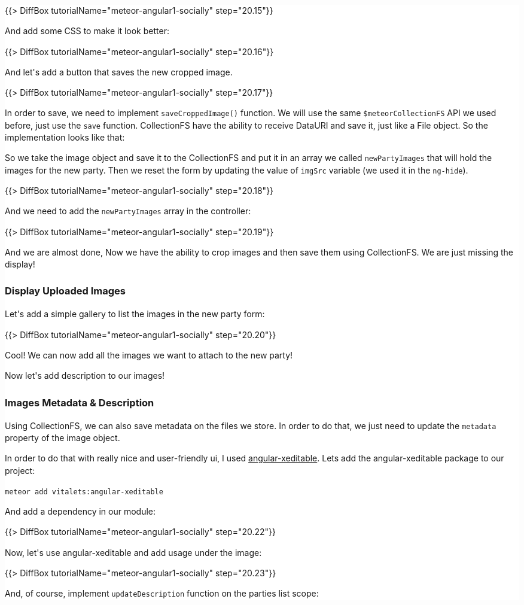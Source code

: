 {{> DiffBox tutorialName="meteor-angular1-socially" step="20.15"}}

And add some CSS to make it look better:

{{> DiffBox tutorialName="meteor-angular1-socially" step="20.16"}}

And let's add a button that saves the new cropped image.

{{> DiffBox tutorialName="meteor-angular1-socially" step="20.17"}}

In order to save, we need to implement `saveCroppedImage()` function. We will use the same `$meteorCollectionFS` API we used before, just use the `save` function.
CollectionFS have the ability to receive DataURI and save it, just like a File object. So the implementation looks like that:

So we take the image object and save it to the CollectionFS and put it in an array we called `newPartyImages` that will hold the images for the new party.
Then we reset the form by updating the value of `imgSrc` variable (we used it in the `ng-hide`).

{{> DiffBox tutorialName="meteor-angular1-socially" step="20.18"}}

And we need to add the `newPartyImages` array in the controller:

{{> DiffBox tutorialName="meteor-angular1-socially" step="20.19"}}

And we are almost done, Now we have the ability to crop images and then save them using CollectionFS.
We are just missing the display!

### Display Uploaded Images

Let's add a simple gallery to list the images in the new party form:

{{> DiffBox tutorialName="meteor-angular1-socially" step="20.20"}}

Cool! We can now add all the images we want to attach to the new party!

Now let's add description to our images!

### Images Metadata & Description

Using CollectionFS, we can also save metadata on the files we store.
In order to do that, we just need to update the `metadata` property of the image object.

In order to do that with really nice and user-friendly ui, I used [angular-xeditable](https://github.com/vitalets/angular-xeditable).
Lets add the angular-xeditable package to our project:
```
meteor add vitalets:angular-xeditable
```
And add a dependency in our module:

{{> DiffBox tutorialName="meteor-angular1-socially" step="20.22"}}

Now, let's use angular-xeditable and add usage under the image:

{{> DiffBox tutorialName="meteor-angular1-socially" step="20.23"}}

And, of course, implement `updateDescription` function on the parties list scope:
